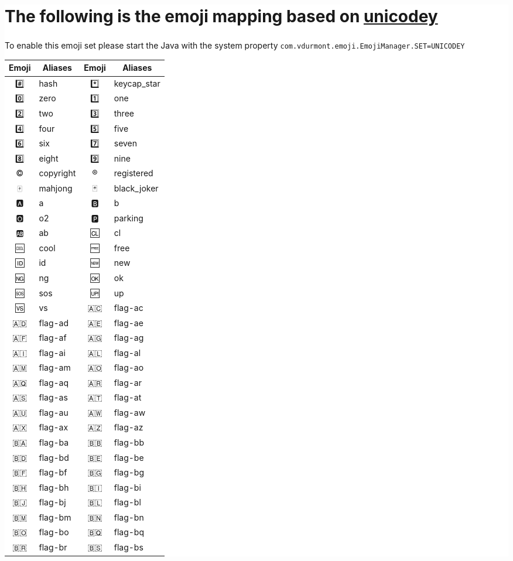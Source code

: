 # The following is the emoji mapping based on [unicodey](https://unicodey.com/emoji-data/table.htm)

To enable this emoji set please start the Java with the system property `com.vdurmont.emoji.EmojiManager.SET=UNICODEY`

| Emoji | Aliases | Emoji | Aliases |
| :---: | ------- | :---: | ------- |
| #️⃣ | hash | *️⃣ | keycap_star |
| 0️⃣ | zero | 1️⃣ | one |
| 2️⃣ | two | 3️⃣ | three |
| 4️⃣ | four | 5️⃣ | five |
| 6️⃣ | six | 7️⃣ | seven |
| 8️⃣ | eight | 9️⃣ | nine |
| ©️ | copyright | ®️ | registered |
| 🀄 | mahjong | 🃏 | black_joker |
| 🅰️ | a | 🅱️ | b |
| 🅾️ | o2 | 🅿️ | parking |
| 🆎 | ab | 🆑 | cl |
| 🆒 | cool | 🆓 | free |
| 🆔 | id | 🆕 | new |
| 🆖 | ng | 🆗 | ok |
| 🆘 | sos | 🆙 | up |
| 🆚 | vs | 🇦🇨 | flag-ac |
| 🇦🇩 | flag-ad | 🇦🇪 | flag-ae |
| 🇦🇫 | flag-af | 🇦🇬 | flag-ag |
| 🇦🇮 | flag-ai | 🇦🇱 | flag-al |
| 🇦🇲 | flag-am | 🇦🇴 | flag-ao |
| 🇦🇶 | flag-aq | 🇦🇷 | flag-ar |
| 🇦🇸 | flag-as | 🇦🇹 | flag-at |
| 🇦🇺 | flag-au | 🇦🇼 | flag-aw |
| 🇦🇽 | flag-ax | 🇦🇿 | flag-az |
| 🇧🇦 | flag-ba | 🇧🇧 | flag-bb |
| 🇧🇩 | flag-bd | 🇧🇪 | flag-be |
| 🇧🇫 | flag-bf | 🇧🇬 | flag-bg |
| 🇧🇭 | flag-bh | 🇧🇮 | flag-bi |
| 🇧🇯 | flag-bj | 🇧🇱 | flag-bl |
| 🇧🇲 | flag-bm | 🇧🇳 | flag-bn |
| 🇧🇴 | flag-bo | 🇧🇶 | flag-bq |
| 🇧🇷 | flag-br | 🇧🇸 | flag-bs |